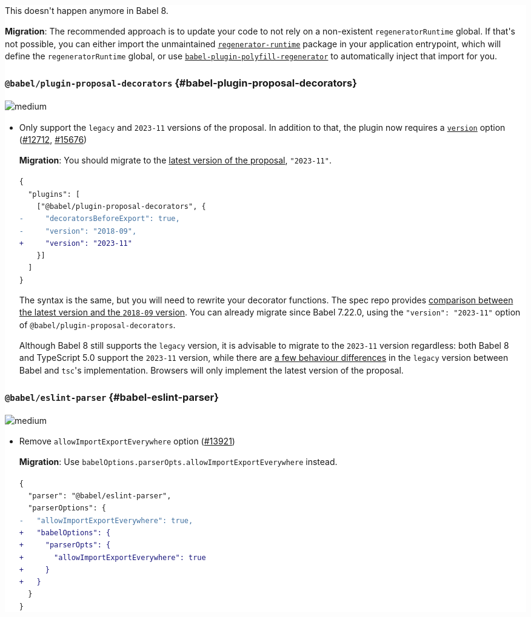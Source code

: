   This doesn't happen anymore in Babel 8.

  **Migration**: The recommended approach is to update your code to not rely on a non-existent `regeneratorRuntime` global. If that's not possible, you can either import the unmaintained [`regenerator-runtime`](https://www.npmjs.com/package/regenerator-runtime) package in your application entrypoint, which will define the `regeneratorRuntime` global, or use [`babel-plugin-polyfill-regenerator`](https://github.com/babel/babel-polyfills/blob/main/packages/babel-plugin-polyfill-regenerator/README.md) to automatically inject that import for you.

### `@babel/plugin-proposal-decorators` {#babel-plugin-proposal-decorators}

![medium](https://img.shields.io/badge/risk%20of%20breakage%3F-medium-yellow.svg)

- Only support the `legacy` and `2023-11` versions of the proposal. In addition to that, the plugin now requires a [`version`](./plugin-proposal-decorators.md#version) option ([#12712](https://github.com/babel/babel/pull/12712), [#15676](https://github.com/babel/babel/pull/15676))

  **Migration**: You should migrate to the [latest version of the proposal](https://github.com/tc39/proposal-decorators/), `"2023-11"`.

  ```diff title="babel.config.json"
  {
    "plugins": [
      ["@babel/plugin-proposal-decorators", {
  -     "decoratorsBeforeExport": true,
  -     "version": "2018-09",
  +     "version": "2023-11"
      }]
    ]
  }
  ```
  The syntax is the same, but you will need to rewrite your decorator functions. The spec repo provides [comparison between the latest version and the `2018-09` version](https://github.com/tc39/proposal-decorators#comparison-with-the-previous-stage-2-decorators-proposal). You can already migrate since Babel 7.22.0, using the `"version": "2023-11"` option of `@babel/plugin-proposal-decorators`.

  Although Babel 8 still supports the `legacy` version, it is advisable to migrate to the `2023-11` version regardless: both Babel 8 and TypeScript 5.0 support the `2023-11` version, while there are [a few behaviour differences](https://github.com/babel/babel/issues/8864#issuecomment-688535867) in the `legacy` version between Babel and `tsc`'s implementation. Browsers will only implement the latest version of the proposal.


### `@babel/eslint-parser` {#babel-eslint-parser}

![medium](https://img.shields.io/badge/risk%20of%20breakage%3F-medium-yellow.svg)

- Remove `allowImportExportEverywhere` option ([#13921](https://github.com/babel/babel/pull/13921))

  **Migration**: Use `babelOptions.parserOpts.allowImportExportEverywhere` instead.

  ```diff title=".eslintrc"
  {
    "parser": "@babel/eslint-parser",
    "parserOptions": {
  -   "allowImportExportEverywhere": true,
  +   "babelOptions": {
  +     "parserOpts": {
  +       "allowImportExportEverywhere": true
  +     }
  +   }
    }
  }
  ```
